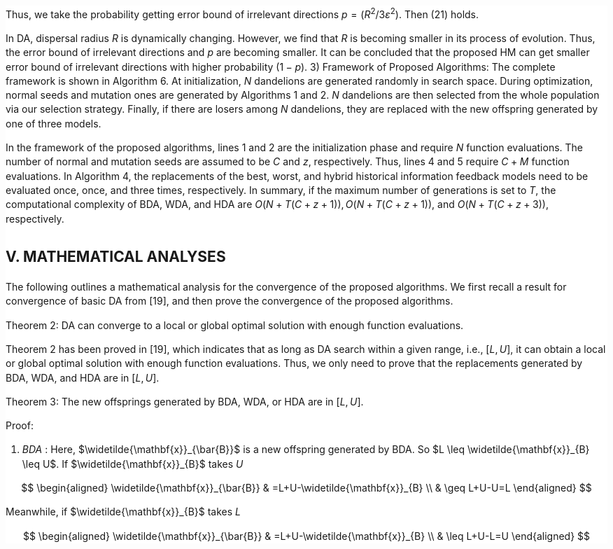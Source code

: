 Thus, we take the probability getting error bound of irrelevant directions $p=\left(R^{2} / 3 \varepsilon^{2}\right)$. Then (21) holds.

In DA, dispersal radius $R$ is dynamically changing. However, we find that $R$ is becoming smaller in its process of evolution. Thus, the error bound of irrelevant directions and $p$ are becoming smaller. It can be concluded that the proposed HM can get smaller error bound of irrelevant directions with higher probability $(1-p)$.
3) Framework of Proposed Algorithms: The complete framework is shown in Algorithm 6. At initialization, $N$ dandelions are generated randomly in search space. During optimization, normal seeds and mutation ones are generated by Algorithms 1 and 2. $N$ dandelions are then selected from the whole population via our selection strategy. Finally, if there are losers among $N$ dandelions, they are replaced with the new offspring generated by one of three models.

In the framework of the proposed algorithms, lines 1 and 2 are the initialization phase and require $N$ function evaluations. The number of normal and mutation seeds are assumed to be $C$ and $z$, respectively. Thus, lines 4 and 5 require $C+M$ function evaluations. In Algorithm 4, the replacements of the best, worst, and hybrid historical information feedback models need to be evaluated once, once, and three times, respectively. In summary, if the maximum number of generations is set to $T$, the computational complexity of BDA, WDA, and HDA are $O(N+T(C+z+1)), O(N+T(C+z+1))$, and $O(N+T(C+z+3))$, respectively.

## V. MATHEMATICAL ANALYSES

The following outlines a mathematical analysis for the convergence of the proposed algorithms. We first recall a result for convergence of basic DA from [19], and then prove the convergence of the proposed algorithms.

Theorem 2: DA can converge to a local or global optimal solution with enough function evaluations.

Theorem 2 has been proved in [19], which indicates that as long as DA search within a given range, i.e., $[L, U]$, it can obtain a local or global optimal solution with enough function evaluations. Thus, we only need to prove that the replacements generated by BDA, WDA, and HDA are in $[L, U]$.

Theorem 3: The new offsprings generated by BDA, WDA, or HDA are in $[L, U]$.

Proof:

1) $B D A$ : Here, $\widetilde{\mathbf{x}}_{\bar{B}}$ is a new offspring generated by BDA. So $L \leq \widetilde{\mathbf{x}}_{B} \leq U$. If $\widetilde{\mathbf{x}}_{B}$ takes $U$

$$
\begin{aligned}
\widetilde{\mathbf{x}}_{\bar{B}} & =L+U-\widetilde{\mathbf{x}}_{B} \\
& \geq L+U-U=L
\end{aligned}
$$

Meanwhile, if $\widetilde{\mathbf{x}}_{B}$ takes $L$

$$
\begin{aligned}
\widetilde{\mathbf{x}}_{\bar{B}} & =L+U-\widetilde{\mathbf{x}}_{B} \\
& \leq L+U-L=U
\end{aligned}
$$

